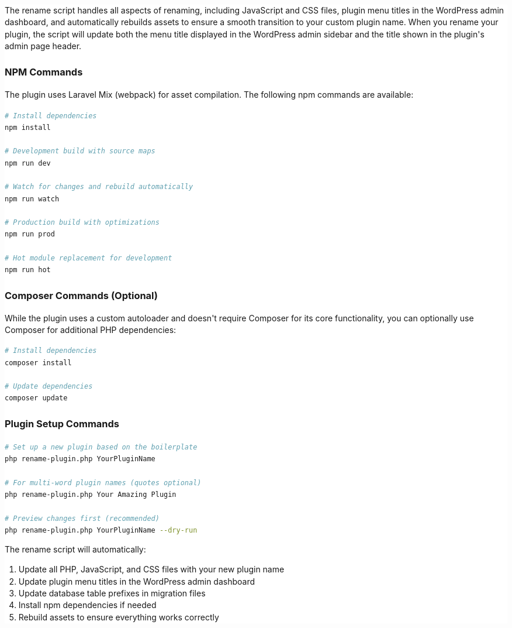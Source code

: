 The rename script handles all aspects of renaming, including JavaScript and CSS files, plugin menu titles in the WordPress admin dashboard, and automatically rebuilds assets to ensure a smooth transition to your custom plugin name. When you rename your plugin, the script will update both the menu title displayed in the WordPress admin sidebar and the title shown in the plugin's admin page header.

### NPM Commands

The plugin uses Laravel Mix (webpack) for asset compilation. The following npm commands are available:

```bash
# Install dependencies
npm install

# Development build with source maps
npm run dev

# Watch for changes and rebuild automatically
npm run watch

# Production build with optimizations
npm run prod

# Hot module replacement for development
npm run hot
```

### Composer Commands (Optional)

While the plugin uses a custom autoloader and doesn't require Composer for its core functionality, you can optionally use Composer for additional PHP dependencies:

```bash
# Install dependencies
composer install

# Update dependencies
composer update
```

### Plugin Setup Commands

```bash
# Set up a new plugin based on the boilerplate
php rename-plugin.php YourPluginName

# For multi-word plugin names (quotes optional)
php rename-plugin.php Your Amazing Plugin

# Preview changes first (recommended)
php rename-plugin.php YourPluginName --dry-run
```

The rename script will automatically:
1. Update all PHP, JavaScript, and CSS files with your new plugin name
2. Update plugin menu titles in the WordPress admin dashboard
3. Update database table prefixes in migration files
4. Install npm dependencies if needed
5. Rebuild assets to ensure everything works correctly
